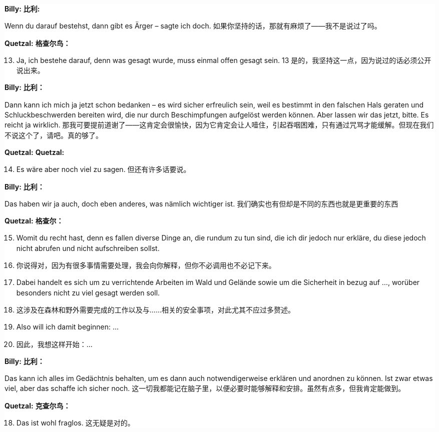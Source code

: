 **Billy:**
**比利:**

Wenn du darauf bestehst, dann gibt es Ärger – sagte ich doch.
如果你坚持的话，那就有麻烦了——我不是说过了吗。

**Quetzal:**
**格查尔鸟：**

13. Ja, ich bestehe darauf, denn was gesagt wurde, muss einmal offen gesagt sein.
13 是的，我坚持这一点，因为说过的话必须公开说出来。

**Billy:**
**比利：**

Dann kann ich mich ja jetzt schon bedanken – es wird sicher erfreulich sein, weil es bestimmt in den falschen Hals geraten und Schluckbeschwerden bereiten wird, die nur durch Beschimpfungen aufgelöst werden können. Aber lassen wir das jetzt, bitte. Es reicht ja wirklich.
那我可要提前道谢了——这肯定会很愉快，因为它肯定会让人噎住，引起吞咽困难，只有通过咒骂才能缓解。但现在我们不说这个了，请吧。真的够了。

**Quetzal:**
**Quetzal:**

14. Es wäre aber noch viel zu sagen.
但还有许多话要说。

**Billy:**
**比利：**

Das haben wir ja auch, doch eben anderes, was nämlich wichtiger ist.
我们确实也有但却是不同的东西也就是更重要的东西

**Quetzal:**
**格查尔：**

15. Womit du recht hast, denn es fallen diverse Dinge an, die rundum zu tun sind, die ich dir jedoch nur erkläre, du diese jedoch nicht abrufen und nicht aufschreiben sollst.
15. 你说得对，因为有很多事情需要处理，我会向你解释，但你不必调用也不必记下来。

16. Dabei handelt es sich um zu verrichtende Arbeiten im Wald und Gelände sowie um die Sicherheit in bezug auf …, worüber besonders nicht zu viel gesagt werden soll.
16. 这涉及在森林和野外需要完成的工作以及与……相关的安全事项，对此尤其不应过多赘述。

17. Also will ich damit beginnen: …
17. 因此，我想这样开始：…

**Billy:**
**比利：**

Das kann ich alles im Gedächtnis behalten, um es dann auch notwendigerweise erklären und anordnen zu können. Ist zwar etwas viel, aber das schaffe ich sicher noch.
这一切我都能记在脑子里，以便必要时能够解释和安排。虽然有点多，但我肯定能做到。

**Quetzal:**
**克查尔鸟：**

18. Das ist wohl fraglos.
这无疑是对的。
